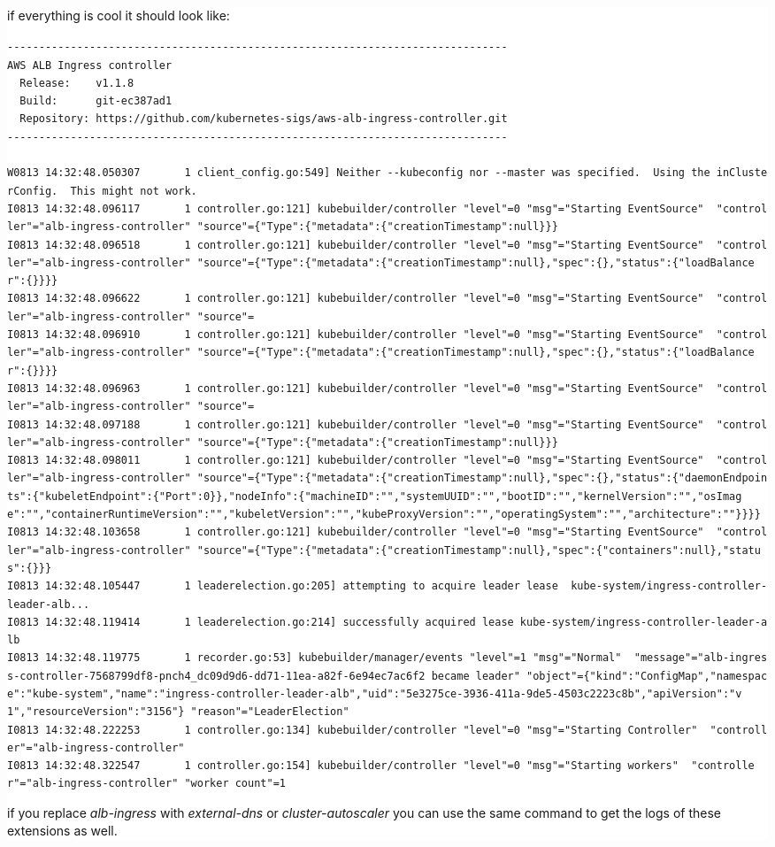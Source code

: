if everything is cool it should look like: 
```
-------------------------------------------------------------------------------
AWS ALB Ingress controller
  Release:    v1.1.8
  Build:      git-ec387ad1
  Repository: https://github.com/kubernetes-sigs/aws-alb-ingress-controller.git
-------------------------------------------------------------------------------

W0813 14:32:48.050307       1 client_config.go:549] Neither --kubeconfig nor --master was specified.  Using the inClusterConfig.  This might not work.
I0813 14:32:48.096117       1 controller.go:121] kubebuilder/controller "level"=0 "msg"="Starting EventSource"  "controller"="alb-ingress-controller" "source"={"Type":{"metadata":{"creationTimestamp":null}}}
I0813 14:32:48.096518       1 controller.go:121] kubebuilder/controller "level"=0 "msg"="Starting EventSource"  "controller"="alb-ingress-controller" "source"={"Type":{"metadata":{"creationTimestamp":null},"spec":{},"status":{"loadBalancer":{}}}}
I0813 14:32:48.096622       1 controller.go:121] kubebuilder/controller "level"=0 "msg"="Starting EventSource"  "controller"="alb-ingress-controller" "source"=
I0813 14:32:48.096910       1 controller.go:121] kubebuilder/controller "level"=0 "msg"="Starting EventSource"  "controller"="alb-ingress-controller" "source"={"Type":{"metadata":{"creationTimestamp":null},"spec":{},"status":{"loadBalancer":{}}}}
I0813 14:32:48.096963       1 controller.go:121] kubebuilder/controller "level"=0 "msg"="Starting EventSource"  "controller"="alb-ingress-controller" "source"=
I0813 14:32:48.097188       1 controller.go:121] kubebuilder/controller "level"=0 "msg"="Starting EventSource"  "controller"="alb-ingress-controller" "source"={"Type":{"metadata":{"creationTimestamp":null}}}
I0813 14:32:48.098011       1 controller.go:121] kubebuilder/controller "level"=0 "msg"="Starting EventSource"  "controller"="alb-ingress-controller" "source"={"Type":{"metadata":{"creationTimestamp":null},"spec":{},"status":{"daemonEndpoints":{"kubeletEndpoint":{"Port":0}},"nodeInfo":{"machineID":"","systemUUID":"","bootID":"","kernelVersion":"","osImage":"","containerRuntimeVersion":"","kubeletVersion":"","kubeProxyVersion":"","operatingSystem":"","architecture":""}}}}
I0813 14:32:48.103658       1 controller.go:121] kubebuilder/controller "level"=0 "msg"="Starting EventSource"  "controller"="alb-ingress-controller" "source"={"Type":{"metadata":{"creationTimestamp":null},"spec":{"containers":null},"status":{}}}
I0813 14:32:48.105447       1 leaderelection.go:205] attempting to acquire leader lease  kube-system/ingress-controller-leader-alb...
I0813 14:32:48.119414       1 leaderelection.go:214] successfully acquired lease kube-system/ingress-controller-leader-alb
I0813 14:32:48.119775       1 recorder.go:53] kubebuilder/manager/events "level"=1 "msg"="Normal"  "message"="alb-ingress-controller-7568799df8-pnch4_dc09d9d6-dd71-11ea-a82f-6e94ec7ac6f2 became leader" "object"={"kind":"ConfigMap","namespace":"kube-system","name":"ingress-controller-leader-alb","uid":"5e3275ce-3936-411a-9de5-4503c2223c8b","apiVersion":"v1","resourceVersion":"3156"} "reason"="LeaderElection"
I0813 14:32:48.222253       1 controller.go:134] kubebuilder/controller "level"=0 "msg"="Starting Controller"  "controller"="alb-ingress-controller"
I0813 14:32:48.322547       1 controller.go:154] kubebuilder/controller "level"=0 "msg"="Starting workers"  "controller"="alb-ingress-controller" "worker count"=1
```
if you replace *alb-ingress* with *external-dns* or *cluster-autoscaler* you can use the same command to get the logs of these extensions as well. 
